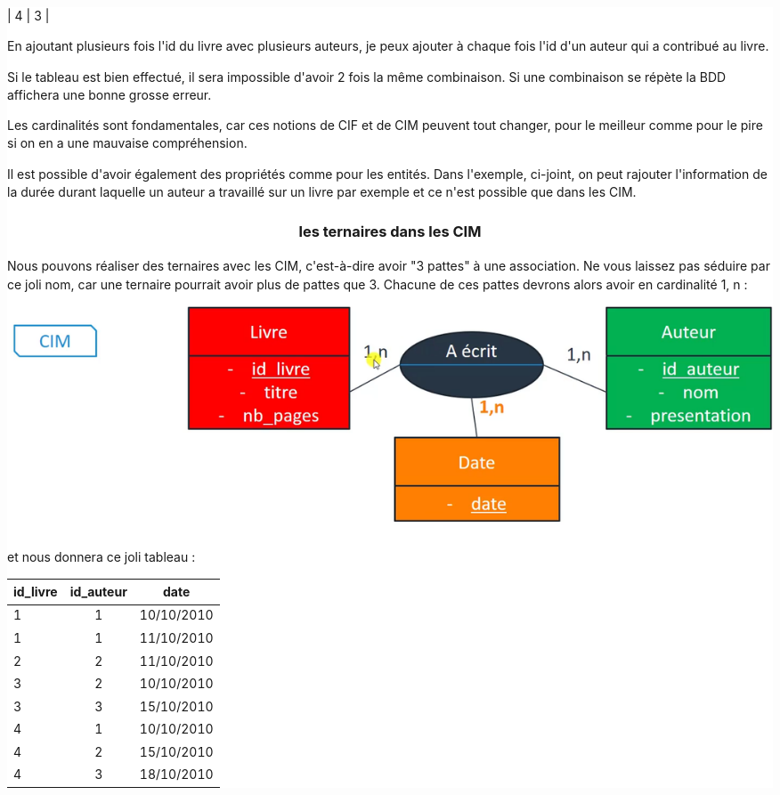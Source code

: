 |  4 | 3  | 

En ajoutant plusieurs fois l'id du livre avec plusieurs auteurs, je peux ajouter à chaque fois l'id d'un auteur qui a contribué au livre.

Si le tableau est bien effectué, il sera impossible d'avoir 2 fois la même combinaison. Si une combinaison se répète la BDD affichera une bonne grosse erreur. 

Les cardinalités sont fondamentales, car ces notions de CIF et de CIM peuvent tout changer, pour le meilleur comme pour le pire si on en a une mauvaise compréhension.

Il est possible d'avoir également des propriétés comme pour les entités. Dans l'exemple, ci-joint, on peut rajouter l'information de la durée durant laquelle un auteur a travaillé sur un livre par exemple et ce n'est possible que dans les CIM.

### <center> les ternaires dans les CIM</center>

Nous pouvons réaliser des ternaires avec les CIM, c'est-à-dire avoir "3 pattes" à une association. Ne vous laissez pas séduire par ce joli nom, car une ternaire pourrait avoir plus de pattes que 3. Chacune de ces pattes devrons alors avoir en cardinalité 1, n :

![CIM ternaire](../img/CIMTernaire.PNG)

et nous donnera ce joli tableau :

| id_livre  | id_auteur  |date  |
| :--------------- |:---------------:| :---------------:| 
| 1 |   1 | 10/10/2010 |
| 1 |   1 | 11/10/2010 |
|  2 | 2 |  11/10/2010 |
|  3 | 2  | 10/10/2010 |
|  3 | 3  |  15/10/2010 |
|  4 | 1  |  10/10/2010|
|  4 | 2  |  15/10/2010 |
|  4 | 3  |  18/10/2010 |

